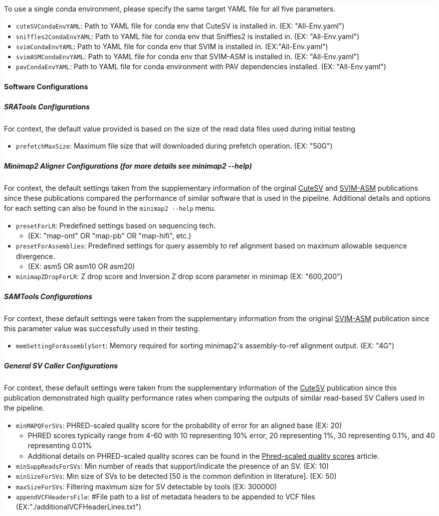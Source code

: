 To use a single conda environment, please specify the same target YAML file for all five parameters. 
 - `cuteSVCondaEnvYAML`: Path to YAML file for conda env that CuteSV is installed in. (EX: "All-Env.yaml")
 - `sniffles2CondaEnvYAML`: Path to YAML file for conda env that Sniffles2 is installed in. (EX: "All-Env.yaml")
 - `svimCondaEnvYAML`: Path to YAML file for conda env that SVIM is installed in. (EX:"All-Env.yaml")
 - `svimASMCondaEnvYAML`: Path to YAML file for conda env that SVIM-ASM is installed in. (EX: "All-Env.yaml")
 - `pavCondaEnvYAML`: Path to YAML file for conda environment with PAV dependencies installed. (EX: "All-Env.yaml")

#### Software Configurations
##### SRATools Configurations 
For context, the default value provided is based on the  size of the read data files used during initial testing
 - `prefetchMaxSize`: Maximum file size that will downloaded during prefetch operation. (EX: "50G")

##### Minimap2 Aligner Configurations (for more details see minimap2 --help)
For context, the default settings taken from the supplementary information of the orginal [CuteSV](https://github.com/tjiangHIT/cuteSV) and [SVIM-ASM](https://github.com/eldariont/svim-asm) publications since these publications compared the performance of similar software that is used in the pipeline.
Additional details and options for each setting can also be found in the ```minimap2 --help``` menu.
 - `presetForLR`: Predefined settings based on sequencing tech. 
	- (EX: "map-ont" OR "map-pb" OR "map-hifi", etc.)
 - `presetForAssemblies`: Predefined settings for query assembly to ref alignment based on maximum allowable sequence divergence. 
	- (EX: asm5 OR asm10 OR asm20)
 - `minimapZDropForLR`: Z drop score and Inversion Z drop score parameter in minimap (EX: "600,200")


##### SAMTools Configurations
For context, these default settings were taken from the supplementary information from the original [SVIM-ASM](https://github.com/eldariont/svim-asm) publication since this parameter value was successfully used in their testing.
 - `memSettingForAssemblySort`: Memory required for sorting minimap2's assembly-to-ref alignment output. (EX: "4G")

##### General SV Caller Configurations 
For context, these default settings were taken from the supplementary information of the [CuteSV](https://github.com/tjiangHIT/cuteSV) publication since this publication demonstrated high quality performance rates when comparing the outputs of similar read-based SV Callers used in the pipeline.
 - `minMAPQForSVs`: PHRED-scaled quality score for the probability of error for an aligned base (EX: 20)
	- PHRED scores typically range from 4-60 with 10 representing 10% error, 20 representing 1%, 30 representing 0.1%, and 40 representing 0.01%
	- Additional details on PHRED-scaled quality scores can be found in the [Phred-scaled quality scores](https://gatk.broadinstitute.org/hc/en-us/articles/360035531872-Phred-scaled-quality-scores) article.
 - `minSuppReadsForSVs`: Min number of reads that support/indicate the presence of an SV. (EX: 10)
 - `minSizeForSVs`: Min size of SVs to be detected [50 is the common definition in literature]. (EX: 50)
 - `maxSizeForSVs`: Filtering maximum size for SV detectable by tools (EX: 300000)
 - `appendVCFHeadersFile`: #File path to a list of metadata headers to be appended to VCF files (EX:"./additionalVCFHeaderLines.txt")
